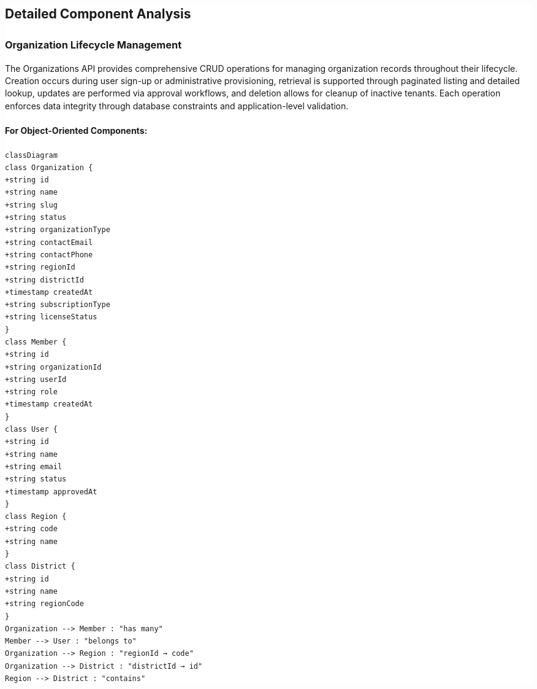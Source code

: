 ## Detailed Component Analysis

### Organization Lifecycle Management
The Organizations API provides comprehensive CRUD operations for managing organization records throughout their lifecycle. Creation occurs during user sign-up or administrative provisioning, retrieval is supported through paginated listing and detailed lookup, updates are performed via approval workflows, and deletion allows for cleanup of inactive tenants. Each operation enforces data integrity through database constraints and application-level validation.

#### For Object-Oriented Components:
```mermaid
classDiagram
class Organization {
+string id
+string name
+string slug
+string status
+string organizationType
+string contactEmail
+string contactPhone
+string regionId
+string districtId
+timestamp createdAt
+string subscriptionType
+string licenseStatus
}
class Member {
+string id
+string organizationId
+string userId
+string role
+timestamp createdAt
}
class User {
+string id
+string name
+string email
+string status
+timestamp approvedAt
}
class Region {
+string code
+string name
}
class District {
+string id
+string name
+string regionCode
}
Organization --> Member : "has many"
Member --> User : "belongs to"
Organization --> Region : "regionId → code"
Organization --> District : "districtId → id"
Region --> District : "contains"
```
